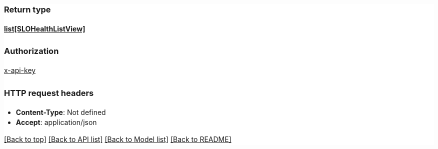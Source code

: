 ### Return type

[**list[SLOHealthListView]**](SLOHealthListView.md)

### Authorization

[x-api-key](../README.md#x-api-key)

### HTTP request headers

 - **Content-Type**: Not defined
 - **Accept**: application/json

[[Back to top]](#) [[Back to API list]](../README.md#documentation-for-api-endpoints) [[Back to Model list]](../README.md#documentation-for-models) [[Back to README]](../README.md)

